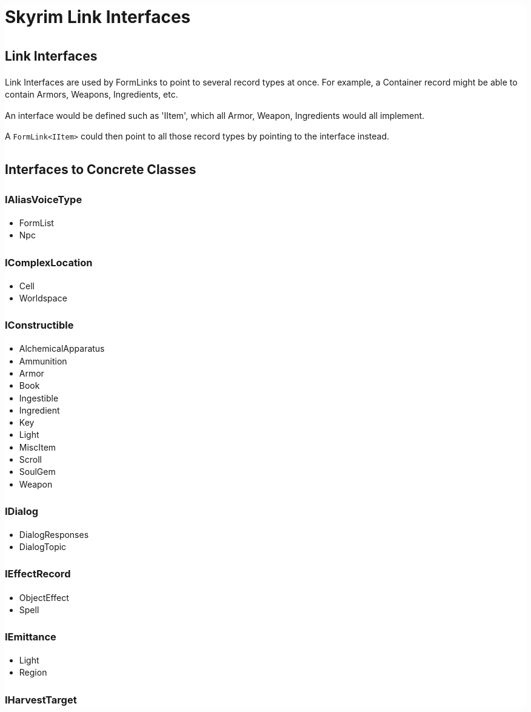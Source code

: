 # Skyrim Link Interfaces
## Link Interfaces
Link Interfaces are used by FormLinks to point to several record types at once.  For example, a Container record might be able to contain Armors, Weapons, Ingredients, etc.

An interface would be defined such as 'IItem', which all Armor, Weapon, Ingredients would all implement.

A `FormLink<IItem>` could then point to all those record types by pointing to the interface instead.
## Interfaces to Concrete Classes
### IAliasVoiceType

- FormList
- Npc
### IComplexLocation

- Cell
- Worldspace
### IConstructible

- AlchemicalApparatus
- Ammunition
- Armor
- Book
- Ingestible
- Ingredient
- Key
- Light
- MiscItem
- Scroll
- SoulGem
- Weapon
### IDialog

- DialogResponses
- DialogTopic
### IEffectRecord

- ObjectEffect
- Spell
### IEmittance

- Light
- Region
### IHarvestTarget
